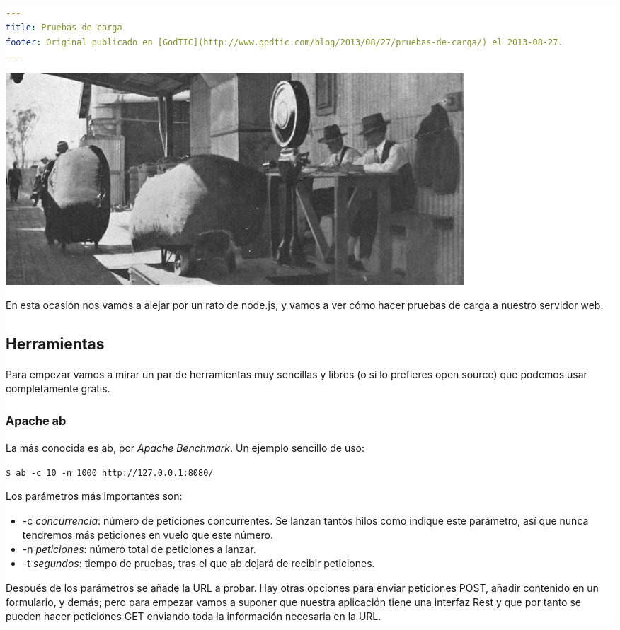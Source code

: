 ```yaml
---
title: Pruebas de carga
footer: Original publicado en [GodTIC](http://www.godtic.com/blog/2013/08/27/pruebas-de-carga/) el 2013-08-27.
---
```


![Imagen: [Queenslander](http://commons.wikimedia.org/wiki/File:StateLibQld_2_119360_Weighing_cotton_bales_at_the_Brisbane_ginnery.jpg)](pics/pruebas-de-carga.jpg "Weighing cotton bales at the Brisbane ginnery")

En esta ocasión nos vamos a alejar por un rato de node.js, y vamos a ver cómo hacer pruebas de carga a nuestro servidor web.

## Herramientas

Para empezar vamos a mirar un par de herramientas muy sencillas y libres (o si lo prefieres open source) que podemos usar completamente gratis.

### Apache ab

La más conocida es [ab](http://httpd.apache.org/docs/2.2/programs/ab.html), por _Apache Benchmark_. Un ejemplo sencillo de uso:

```
$ ab -c 10 -n 1000 http://127.0.0.1:8080/
```

Los parámetros más importantes son:

* -c _concurrencia_: número de peticiones concurrentes. Se lanzan tantos hilos como indique este parámetro, así que nunca tendremos más peticiones en vuelo que este número.
* -n _peticiones_: número total de peticiones a lanzar.
* -t _segundos_: tiempo de pruebas, tras el que ab dejará de recibir peticiones.

Después de los parámetros se añade la URL a probar. Hay otras opciones para enviar peticiones POST, añadir contenido en un formulario, y demás; pero para empezar vamos a suponer que nuestra aplicación tiene una [interfaz Rest](http://es.wikipedia.org/wiki/Representational_State_Transfer) y que por tanto se pueden hacer peticiones GET enviando toda la información necesaria en la URL.
